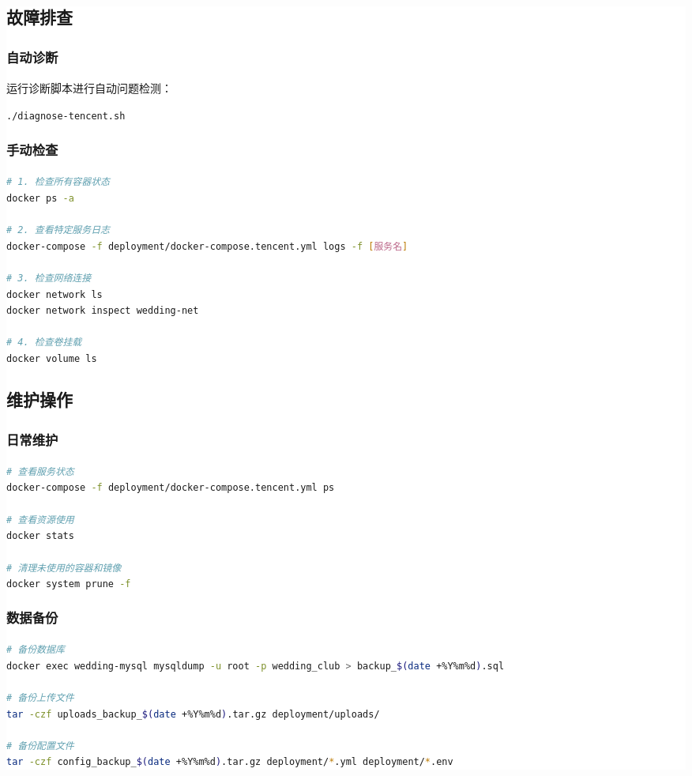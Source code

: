 ## 故障排查

### 自动诊断

运行诊断脚本进行自动问题检测：

```bash
./diagnose-tencent.sh
```

### 手动检查

```bash
# 1. 检查所有容器状态
docker ps -a

# 2. 查看特定服务日志
docker-compose -f deployment/docker-compose.tencent.yml logs -f [服务名]

# 3. 检查网络连接
docker network ls
docker network inspect wedding-net

# 4. 检查卷挂载
docker volume ls
```

## 维护操作

### 日常维护

```bash
# 查看服务状态
docker-compose -f deployment/docker-compose.tencent.yml ps

# 查看资源使用
docker stats

# 清理未使用的容器和镜像
docker system prune -f
```

### 数据备份

```bash
# 备份数据库
docker exec wedding-mysql mysqldump -u root -p wedding_club > backup_$(date +%Y%m%d).sql

# 备份上传文件
tar -czf uploads_backup_$(date +%Y%m%d).tar.gz deployment/uploads/

# 备份配置文件
tar -czf config_backup_$(date +%Y%m%d).tar.gz deployment/*.yml deployment/*.env
```
